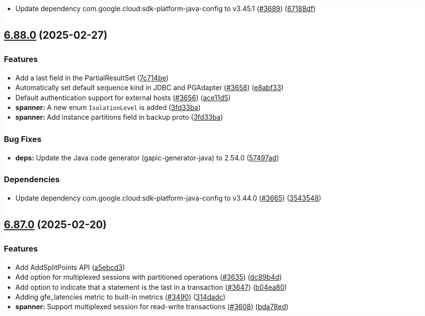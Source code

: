* Update dependency com.google.cloud:sdk-platform-java-config to v3.45.1 ([#3689](https://github.com/googleapis/java-spanner/issues/3689)) ([67188df](https://github.com/googleapis/java-spanner/commit/67188df2be23eef88de8f4febc3ac7208ebdd937))

## [6.88.0](https://github.com/googleapis/java-spanner/compare/v6.87.0...v6.88.0) (2025-02-27)


### Features

* Add a last field in the PartialResultSet ([7c714be](https://github.com/googleapis/java-spanner/commit/7c714be10eb345f2d8f566d752f6de615061c4da))
* Automatically set default sequence kind in JDBC and PGAdapter ([#3658](https://github.com/googleapis/java-spanner/issues/3658)) ([e8abf33](https://github.com/googleapis/java-spanner/commit/e8abf338b85e95f185ab2875a804134523f84de3))
* Default authentication support for external hosts ([#3656](https://github.com/googleapis/java-spanner/issues/3656)) ([ace11d5](https://github.com/googleapis/java-spanner/commit/ace11d5d928fb567b16560263ae95aa9cd916e22))
* **spanner:** A new enum `IsolationLevel` is added ([3fd33ba](https://github.com/googleapis/java-spanner/commit/3fd33ba9c5fab43ed475ed3cff9d60c008843981))
* **spanner:** Add instance partitions field in backup proto ([3fd33ba](https://github.com/googleapis/java-spanner/commit/3fd33ba9c5fab43ed475ed3cff9d60c008843981))


### Bug Fixes

* **deps:** Update the Java code generator (gapic-generator-java) to 2.54.0 ([57497ad](https://github.com/googleapis/java-spanner/commit/57497ad00c62f152f493645f382530cf0eedf19e))


### Dependencies

* Update dependency com.google.cloud:sdk-platform-java-config to v3.44.0 ([#3665](https://github.com/googleapis/java-spanner/issues/3665)) ([3543548](https://github.com/googleapis/java-spanner/commit/35435488f87ebd59179698e8f74578b41eb219da))

## [6.87.0](https://github.com/googleapis/java-spanner/compare/v6.86.0...v6.87.0) (2025-02-20)


### Features

* Add AddSplitPoints API ([a5ebcd3](https://github.com/googleapis/java-spanner/commit/a5ebcd343a67c57d61362cfb0ccb4888f5503681))
* Add option for multiplexed sessions with partitioned operations ([#3635](https://github.com/googleapis/java-spanner/issues/3635)) ([dc89b4d](https://github.com/googleapis/java-spanner/commit/dc89b4d7663f0e40a9169b21243f2d94f2fc5749))
* Add option to indicate that a statement is the last in a transaction ([#3647](https://github.com/googleapis/java-spanner/issues/3647)) ([b04ea80](https://github.com/googleapis/java-spanner/commit/b04ea804cfa9551b4d7c49cd83f0ef1120942423))
* Adding gfe_latencies metric to built-in metrics ([#3490](https://github.com/googleapis/java-spanner/issues/3490)) ([314dadc](https://github.com/googleapis/java-spanner/commit/314dadc31f4a5aa798d45886db7231c1bd8b7a91))
* **spanner:** Support multiplexed session for read-write transactions ([#3608](https://github.com/googleapis/java-spanner/issues/3608)) ([bda78ed](https://github.com/googleapis/java-spanner/commit/bda78edaba827acf974c87c335868a6f8caa38f2))
